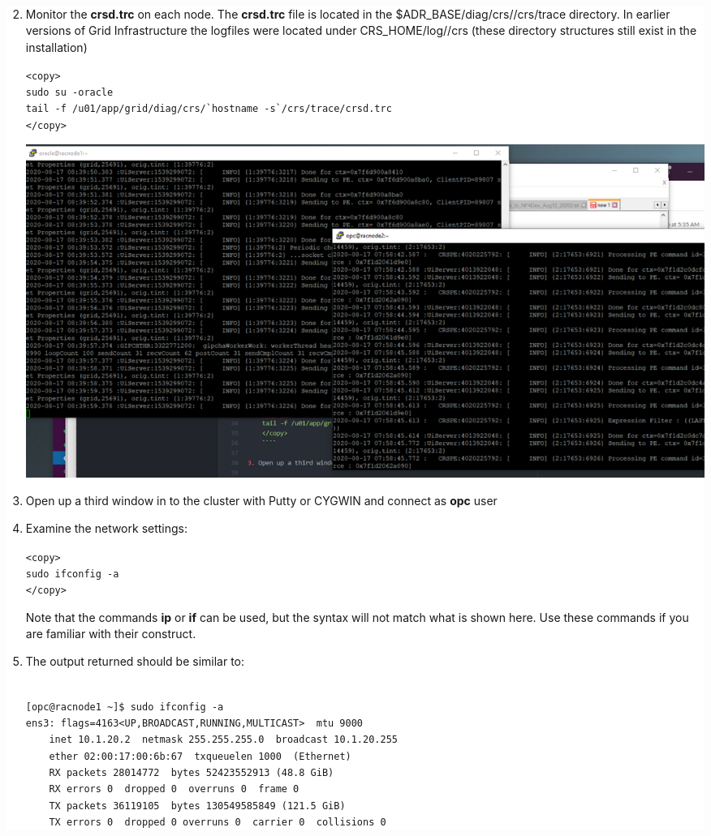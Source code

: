 2. Monitor the **crsd.trc** on each node. The **crsd.trc** file is located in the $ADR_BASE/diag/crs/<nodename>/crs/trace directory. In earlier versions of Grid Infrastructure the logfiles were located under CRS_HOME/log/<nodename>/crs (these directory structures still exist in the installation)

    ````
    <copy>
    sudo su -oracle
    tail -f /u01/app/grid/diag/crs/`hostname -s`/crs/trace/crsd.trc
    </copy>
    ````
    ![](./images/clusterware-2.png " ")

3. Open up a third window in to the cluster with Putty or CYGWIN and connect as **opc** user

4. Examine the network settings:

    ````
    <copy>
    sudo ifconfig -a
    </copy>
    ````
    Note that the commands **ip** or **if** can be used, but the syntax will not match what is shown here. Use these commands if you are familiar with their construct.

5. The output returned should be similar to:
    ````

    [opc@racnode1 ~]$ sudo ifconfig -a
    ens3: flags=4163<UP,BROADCAST,RUNNING,MULTICAST>  mtu 9000
        inet 10.1.20.2  netmask 255.255.255.0  broadcast 10.1.20.255
        ether 02:00:17:00:6b:67  txqueuelen 1000  (Ethernet)
        RX packets 28014772  bytes 52423552913 (48.8 GiB)
        RX errors 0  dropped 0  overruns 0  frame 0
        TX packets 36119105  bytes 130549585849 (121.5 GiB)
        TX errors 0  dropped 0 overruns 0  carrier 0  collisions 0
